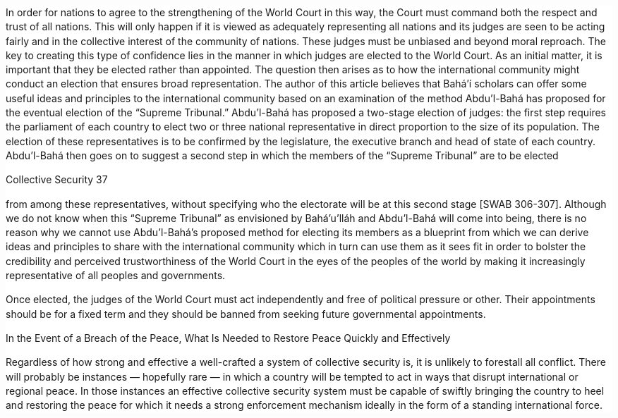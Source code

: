 In order for nations to agree to the strengthening of the
World Court in this way, the Court must command both the
respect and trust of all nations. This will only happen if it is
viewed as adequately representing all nations and its judges are
seen to be acting fairly and in the collective interest of the
community of nations. These judges must be unbiased and
beyond moral reproach. The key to creating this type of
confidence lies in the manner in which judges are elected to the
World Court. As an initial matter, it is important that they be
elected rather than appointed. The question then arises as to
how the international community might conduct an election
that ensures broad representation. The author of this article
believes that Bahá’í scholars can offer some useful ideas and
principles to the international community based on an
examination of the method Abdu’l-Bahá has proposed for the
eventual election of the “Supreme Tribunal.” Abdu’l-Bahá has
proposed a two-stage election of judges: the first step requires
the parliament of each country to elect two or three national
representative in direct proportion to the size of its population.
The election of these representatives is to be confirmed by the
legislature, the executive branch and head of state of each
country. Abdu’l-Bahá then goes on to suggest a second step in
which the members of the “Supreme Tribunal” are to be elected

Collective Security                                           37

from among these representatives, without specifying who the
electorate will be at this second stage [SWAB 306-307]. Although
we do not know when this “Supreme Tribunal” as envisioned by
Bahá’u’lláh and Abdu’l-Bahá will come into being, there is no
reason why we cannot use Abdu’l-Bahá’s proposed method for
electing its members as a blueprint from which we can derive
ideas and principles to share with the international community
which in turn can use them as it sees fit in order to bolster the
credibility and perceived trustworthiness of the World Court in
the eyes of the peoples of the world by making it increasingly
representative of all peoples and governments.

Once elected, the judges of the World Court must act
independently and free of political pressure or other. Their
appointments should be for a fixed term and they should be
banned from seeking future governmental appointments.

In the Event of a Breach of the Peace, What Is
Needed to Restore Peace Quickly and Effectively

Regardless of how strong and effective a well-crafted a
system of collective security is, it is unlikely to forestall all
conflict. There will probably be instances — hopefully rare — in
which a country will be tempted to act in ways that disrupt
international or regional peace. In those instances an effective
collective security system must be capable of swiftly bringing
the country to heel and restoring the peace for which it needs a
strong enforcement mechanism ideally in the form of a standing
international force.
